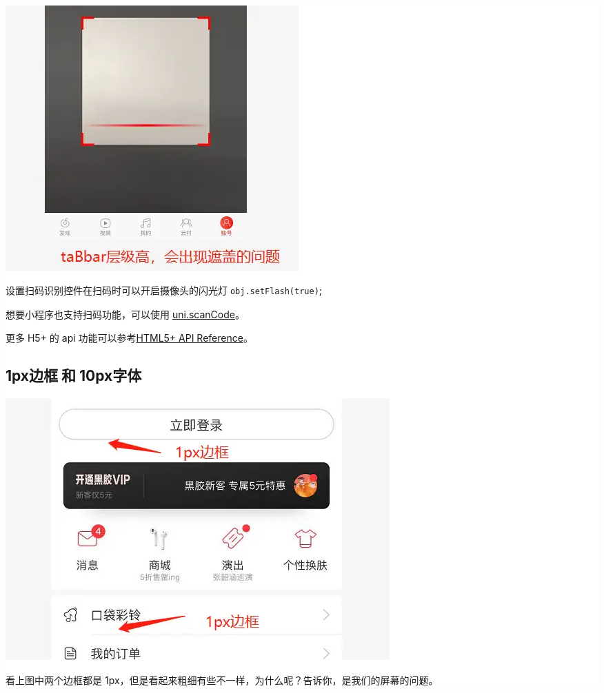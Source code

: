 ![](./images/edf51f8fb888f1d4966be0e0ef2c50da.webp )

设置扫码识别控件在扫码时可以开启摄像头的闪光灯 `obj.setFlash(true)`;

想要小程序也支持扫码功能，可以使用 [uni.scanCode](https://uniapp.dcloud.io/api/system/barcode?id=scancode)。

更多 H5+ 的 api 功能可以参考[HTML5+ API Reference](https://www.dcloud.io/docs/api/zh_cn/barcode.html)。

## 1px边框 和 10px字体

![](./images/92e0169f0cd3bd82c3008177745c5c38.webp  '按钮边框与cell边框')

看上图中两个边框都是 1px，但是看起来粗细有些不一样，为什么呢？告诉你，是我们的屏幕的问题。
